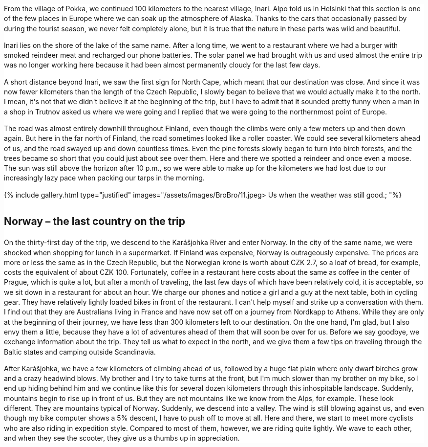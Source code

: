 From the village of Pokka, we continued 100 kilometers to the nearest village, Inari. Alpo told us in Helsinki that this section is one of the few places in Europe where we can soak up the atmosphere of Alaska. Thanks to the cars that occasionally passed by during the tourist season, we never felt completely alone, but it is true that the nature in these parts was wild and beautiful. 

Inari lies on the shore of the lake of the same name. After a long time, we went to a restaurant where we had a burger with smoked reindeer meat and recharged our phone batteries. The solar panel we had brought with us and used almost the entire trip was no longer working here because it had been almost permanently cloudy for the last few days.

A short distance beyond Inari, we saw the first sign for North Cape, which meant that our destination was close. And since it was now fewer kilometers than the length of the Czech Republic, I slowly began to believe that we would actually make it to the north. I mean, it's not that we didn't believe it at the beginning of the trip, but I have to admit that it sounded pretty funny when a man in a shop in Trutnov asked us where we were going and I replied that we were going to the northernmost point of Europe.

The road was almost entirely downhill throughout Finland, even though the climbs were only a few meters up and then down again. But here in the far north of Finland, the road sometimes looked like a roller coaster. We could see several kilometers ahead of us, and the road swayed up and down countless times. Even the pine forests slowly began to turn into birch forests, and the trees became so short that you could just about see over them. Here and there we spotted a reindeer and once even a moose. The sun was still above the horizon after 10 p.m., so we were able to make up for the kilometers we had lost due to our increasingly lazy pace when packing our tarps in the morning.

{% include gallery.html 
	type="justified" 
	images="/assets/images/BroBro/11.jpeg> Us when the weather was still good.;
			"%}

## Norway – the last country on the trip

On the thirty-first day of the trip, we descend to the Karášjohka River and enter Norway. In the city of the same name, we were shocked when shopping for lunch in a supermarket. If Finland was expensive, Norway is outrageously expensive. The prices are more or less the same as in the Czech Republic, but the Norwegian krone is worth about CZK 2.7, so a loaf of bread, for example, costs the equivalent of about CZK 100. Fortunately, coffee in a restaurant here costs about the same as coffee in the center of Prague, which is quite a lot, but after a month of traveling, the last few days of which have been relatively cold, it is acceptable, so we sit down in a restaurant for about an hour. We charge our phones and notice a girl and a guy at the next table, both in cycling gear. They have relatively lightly loaded bikes in front of the restaurant. I can't help myself and strike up a conversation with them. I find out that they are Australians living in France and have now set off on a journey from Nordkapp to Athens. While they are only at the beginning of their journey, we have less than 300 kilometers left to our destination. On the one hand, I'm glad, but I also envy them a little, because they have a lot of adventures ahead of them that will soon be over for us. Before we say goodbye, we exchange information about the trip. They tell us what to expect in the north, and we give them a few tips on traveling through the Baltic states and camping outside Scandinavia.  

After Karášjohka, we have a few kilometers of climbing ahead of us, followed by a huge flat plain where only dwarf birches grow and a crazy headwind blows. My brother and I try to take turns at the front, but I'm much slower than my brother on my bike, so I end up hiding behind him and we continue like this for several dozen kilometers through this inhospitable landscape. Suddenly, mountains begin to rise up in front of us. But they are not mountains like we know from the Alps, for example. These look different. They are mountains typical of Norway. Suddenly, we descend into a valley. The wind is still blowing against us, and even though my bike computer shows a 5% descent, I have to push off to move at all. Here and there, we start to meet more cyclists who are also riding in expedition style. Compared to most of them, however, we are riding quite lightly. We wave to each other, and when they see the scooter, they give us a thumbs up in appreciation. 
